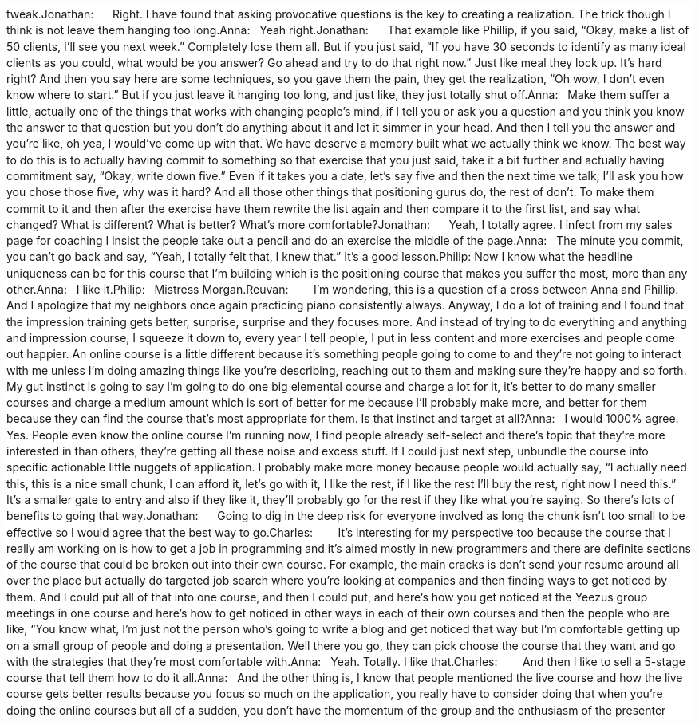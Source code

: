 tweak.Jonathan: &nbsp;&nbsp;&nbsp;&nbsp; Right. I have found that asking provocative questions is the key to creating a realization. The trick though I think is not leave them hanging too long.Anna: &nbsp; Yeah right.Jonathan: &nbsp;&nbsp;&nbsp;&nbsp; That example like Phillip, if you said, “Okay, make a list of 50 clients, I’ll see you next week.” Completely lose them all. But if you just said, “If you have 30 seconds to identify as many ideal clients as you could, what would be you answer? Go ahead and try to do that right now.” Just like meal they lock up. It’s hard right? And then you say here are some techniques, so you gave them the pain, they get the realization, “Oh wow, I don’t even know where to start.” But if you just leave it hanging too long, and just like, they just totally shut off.Anna: &nbsp; Make them suffer a little, actually one of the things that works with changing people’s mind, if I tell you or ask you a question and you think you know the answer to that question but you don’t do anything about it and let it simmer in your head. And then I tell you the answer and you’re like, oh yea, I would’ve come up with that. We have deserve a memory built what we actually think we know. The best way to do this is to actually having commit to something so that exercise that you just said, take it a bit further and actually having commitment say, “Okay, write down five.” Even if it takes you a date, let’s say five and then the next time we talk, I’ll ask you how you chose those five, why was it hard? And all those other things that positioning gurus do, the rest of don’t. To make them commit to it and then after the exercise have them rewrite the list again and then compare it to the first list, and say what changed? What is different? What is better? What’s more comfortable?Jonathan: &nbsp;&nbsp;&nbsp;&nbsp; Yeah, I totally agree. I infect from my sales page for coaching I insist the people take out a pencil and do an exercise the middle of the page.Anna: &nbsp; The minute you commit, you can’t go back and say, “Yeah, I totally felt that, I knew that.” It’s a good lesson.Philip: Now I know what the headline uniqueness can be for this course that I’m building which is the positioning course that makes you suffer the most, more than any other.Anna: &nbsp; I like it.Philip: &nbsp; Mistress Morgan.Reuvan: &nbsp;&nbsp;&nbsp;&nbsp;&nbsp;&nbsp; I’m wondering, this is a question of a cross between Anna and Phillip. And I apologize that my neighbors once again practicing piano consistently always. Anyway, I do a lot of training and I found that the impression training gets better, surprise, surprise and they focuses more. And instead of trying to do everything and anything and impression course, I squeeze it down to, every year I tell people, I put in less content and more exercises and people come out happier. An online course is a little different because it’s something people going to come to and they’re not going to interact with me unless I’m doing amazing things like you’re describing, reaching out to them and making sure they’re happy and so forth. My gut instinct is going to say I’m going to do one big elemental course and charge a lot for it, it’s better to do many smaller courses and charge a medium amount which is sort of better for me because I’ll probably make more, and better for them because they can find the course that’s most appropriate for them. Is that instinct and target at all?Anna: &nbsp; I would 1000% agree. Yes. People even know the online course I’m running now, I find people already self-select and there’s topic that they’re more interested in than others, they’re getting all these noise and excess stuff. If I could just next step, unbundle the course into specific actionable little nuggets of application. I probably make more money because people would actually say, “I actually need this, this is a nice small chunk, I can afford it, let’s go with it, I like the rest, if I like the rest I’ll buy the rest, right now I need this.” It’s a smaller gate to entry and also if they like it, they’ll probably go for the rest if they like what you’re saying. So there’s lots of benefits to going that way.Jonathan: &nbsp;&nbsp;&nbsp;&nbsp; Going to dig in the deep risk for everyone involved as long the chunk isn’t too small to be effective so I would agree that the best way to go.Charles: &nbsp;&nbsp;&nbsp;&nbsp;&nbsp;&nbsp; It’s interesting for my perspective too because the course that I really am working on is how to get a job in programming and it’s aimed mostly in new programmers and there are definite sections of the course that could be broken out into their own course. For example, the main cracks is don’t send your resume around all over the place but actually do targeted job search where you’re looking at companies and then finding ways to get noticed by them. And I could put all of that into one course, and then I could put, and here’s how you get noticed at the Yeezus group meetings in one course and here’s how to get noticed in other ways in each of their own courses and then the people who are like, “You know what, I’m just not the person who’s going to write a blog and get noticed that way but I’m comfortable getting up on a small group of people and doing a presentation. Well there you go, they can pick choose the course that they want and go with the strategies that they’re most comfortable with.Anna: &nbsp; Yeah. Totally. I like that.Charles: &nbsp;&nbsp;&nbsp;&nbsp;&nbsp;&nbsp; And then I like to sell a 5-stage course that tell them how to do it all.Anna: &nbsp; And the other thing is, I know that people mentioned the live course and how the live course gets better results because you focus so much on the application, you really have to consider doing that when you’re doing the online courses but all of a sudden, you don’t have the momentum of the group and the enthusiasm of the presenter